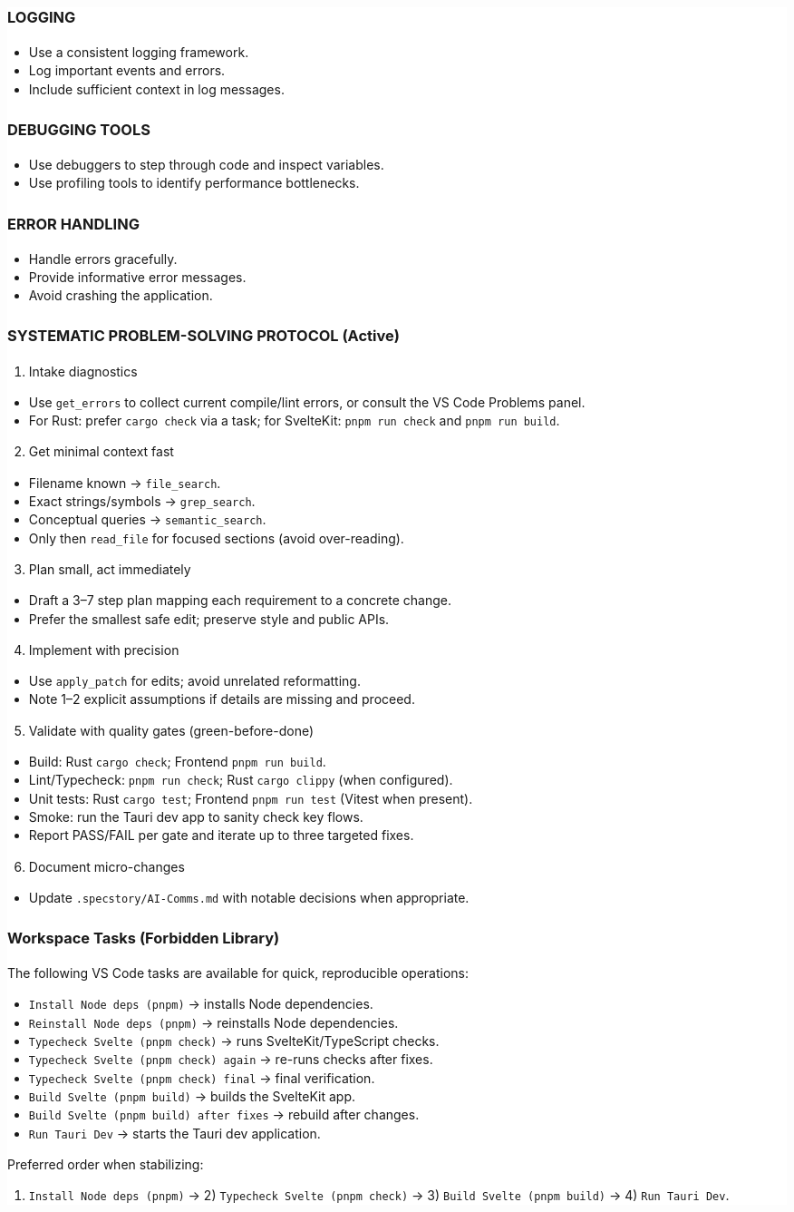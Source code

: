 ### LOGGING
*   Use a consistent logging framework.
*   Log important events and errors.
*   Include sufficient context in log messages.

### DEBUGGING TOOLS
*   Use debuggers to step through code and inspect variables.
*   Use profiling tools to identify performance bottlenecks.

### ERROR HANDLING
*   Handle errors gracefully.
*   Provide informative error messages.
*   Avoid crashing the application.

### SYSTEMATIC PROBLEM-SOLVING PROTOCOL (Active)
1. Intake diagnostics
  - Use `get_errors` to collect current compile/lint errors, or consult the VS Code Problems panel.
  - For Rust: prefer `cargo check` via a task; for SvelteKit: `pnpm run check` and `pnpm run build`.
2. Get minimal context fast
  - Filename known → `file_search`.
  - Exact strings/symbols → `grep_search`.
  - Conceptual queries → `semantic_search`.
  - Only then `read_file` for focused sections (avoid over-reading).
3. Plan small, act immediately
  - Draft a 3–7 step plan mapping each requirement to a concrete change.
  - Prefer the smallest safe edit; preserve style and public APIs.
4. Implement with precision
  - Use `apply_patch` for edits; avoid unrelated reformatting.
  - Note 1–2 explicit assumptions if details are missing and proceed.
5. Validate with quality gates (green-before-done)
  - Build: Rust `cargo check`; Frontend `pnpm run build`.
  - Lint/Typecheck: `pnpm run check`; Rust `cargo clippy` (when configured).
  - Unit tests: Rust `cargo test`; Frontend `pnpm run test` (Vitest when present).
  - Smoke: run the Tauri dev app to sanity check key flows.
  - Report PASS/FAIL per gate and iterate up to three targeted fixes.
6. Document micro-changes
  - Update `.specstory/AI-Comms.md` with notable decisions when appropriate.

### Workspace Tasks (Forbidden Library)
The following VS Code tasks are available for quick, reproducible operations:
- `Install Node deps (pnpm)` → installs Node dependencies.
- `Reinstall Node deps (pnpm)` → reinstalls Node dependencies.
- `Typecheck Svelte (pnpm check)` → runs SvelteKit/TypeScript checks.
- `Typecheck Svelte (pnpm check) again` → re-runs checks after fixes.
- `Typecheck Svelte (pnpm check) final` → final verification.
- `Build Svelte (pnpm build)` → builds the SvelteKit app.
- `Build Svelte (pnpm build) after fixes` → rebuild after changes.
- `Run Tauri Dev` → starts the Tauri dev application.

Preferred order when stabilizing:
1) `Install Node deps (pnpm)` → 2) `Typecheck Svelte (pnpm check)` → 3) `Build Svelte (pnpm build)` → 4) `Run Tauri Dev`.
